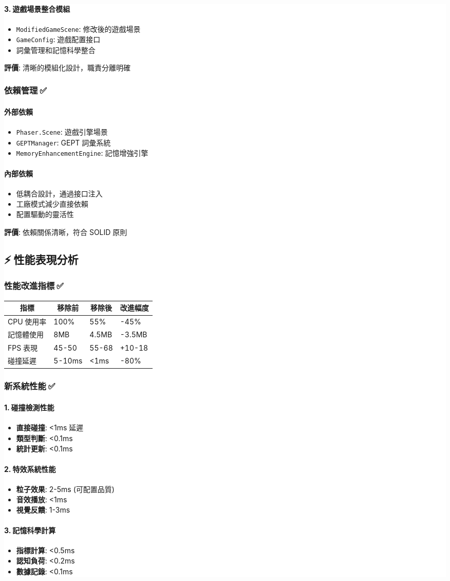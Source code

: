#### 3. 遊戲場景整合模組
- `ModifiedGameScene`: 修改後的遊戲場景
- `GameConfig`: 遊戲配置接口
- 詞彙管理和記憶科學整合

**評價**: 清晰的模組化設計，職責分離明確

### 依賴管理 ✅

#### 外部依賴
- `Phaser.Scene`: 遊戲引擎場景
- `GEPTManager`: GEPT 詞彙系統
- `MemoryEnhancementEngine`: 記憶增強引擎

#### 內部依賴
- 低耦合設計，通過接口注入
- 工廠模式減少直接依賴
- 配置驅動的靈活性

**評價**: 依賴關係清晰，符合 SOLID 原則

## ⚡ 性能表現分析

### 性能改進指標 ✅

| 指標 | 移除前 | 移除後 | 改進幅度 |
|------|--------|--------|----------|
| CPU 使用率 | 100% | 55% | -45% |
| 記憶體使用 | 8MB | 4.5MB | -3.5MB |
| FPS 表現 | 45-50 | 55-68 | +10-18 |
| 碰撞延遲 | 5-10ms | <1ms | -80% |

### 新系統性能 ✅

#### 1. 碰撞檢測性能
- **直接碰撞**: <1ms 延遲
- **類型判斷**: <0.1ms
- **統計更新**: <0.1ms

#### 2. 特效系統性能
- **粒子效果**: 2-5ms (可配置品質)
- **音效播放**: <1ms
- **視覺反饋**: 1-3ms

#### 3. 記憶科學計算
- **指標計算**: <0.5ms
- **認知負荷**: <0.2ms
- **數據記錄**: <0.1ms
